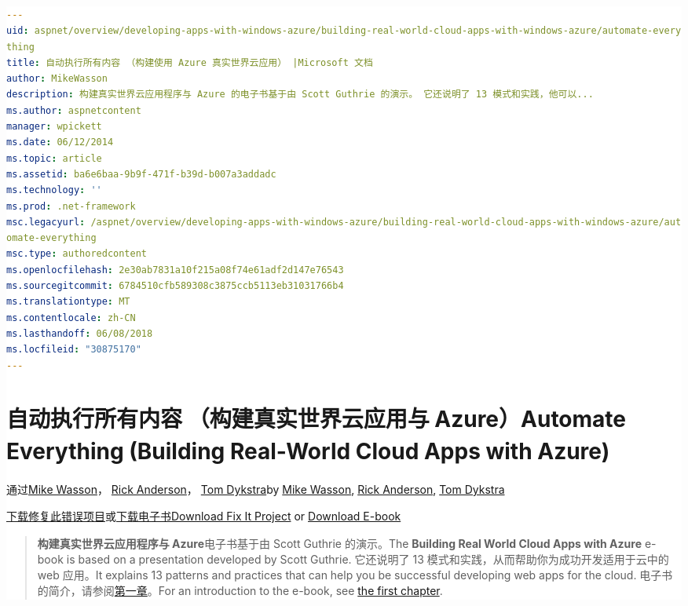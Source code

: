 ```yaml
---
uid: aspnet/overview/developing-apps-with-windows-azure/building-real-world-cloud-apps-with-windows-azure/automate-everything
title: 自动执行所有内容 （构建使用 Azure 真实世界云应用） |Microsoft 文档
author: MikeWasson
description: 构建真实世界云应用程序与 Azure 的电子书基于由 Scott Guthrie 的演示。 它还说明了 13 模式和实践，他可以...
ms.author: aspnetcontent
manager: wpickett
ms.date: 06/12/2014
ms.topic: article
ms.assetid: ba6e6baa-9b9f-471f-b39d-b007a3addadc
ms.technology: ''
ms.prod: .net-framework
msc.legacyurl: /aspnet/overview/developing-apps-with-windows-azure/building-real-world-cloud-apps-with-windows-azure/automate-everything
msc.type: authoredcontent
ms.openlocfilehash: 2e30ab7831a10f215a08f74e61adf2d147e76543
ms.sourcegitcommit: 6784510cfb589308c3875ccb5113eb31031766b4
ms.translationtype: MT
ms.contentlocale: zh-CN
ms.lasthandoff: 06/08/2018
ms.locfileid: "30875170"
---
```

<a name="automate-everything-building-real-world-cloud-apps-with-azure"></a><span data-ttu-id="12e41-104">自动执行所有内容 （构建真实世界云应用与 Azure）</span><span class="sxs-lookup"><span data-stu-id="12e41-104">Automate Everything (Building Real-World Cloud Apps with Azure)</span></span>
====================
<span data-ttu-id="12e41-105">通过[Mike Wasson](https://github.com/MikeWasson)， [Rick Anderson](https://github.com/Rick-Anderson)， [Tom Dykstra](https://github.com/tdykstra)</span><span class="sxs-lookup"><span data-stu-id="12e41-105">by [Mike Wasson](https://github.com/MikeWasson), [Rick Anderson](https://github.com/Rick-Anderson), [Tom Dykstra](https://github.com/tdykstra)</span></span>

<span data-ttu-id="12e41-106">[下载修复此错误项目](http://code.msdn.microsoft.com/Fix-It-app-for-Building-cdd80df4)或[下载电子书](http://blogs.msdn.com/b/microsoft_press/archive/2014/07/23/free-ebook-building-cloud-apps-with-microsoft-azure.aspx)</span><span class="sxs-lookup"><span data-stu-id="12e41-106">[Download Fix It Project](http://code.msdn.microsoft.com/Fix-It-app-for-Building-cdd80df4) or [Download E-book](http://blogs.msdn.com/b/microsoft_press/archive/2014/07/23/free-ebook-building-cloud-apps-with-microsoft-azure.aspx)</span></span>

> <span data-ttu-id="12e41-107">**构建真实世界云应用程序与 Azure**电子书基于由 Scott Guthrie 的演示。</span><span class="sxs-lookup"><span data-stu-id="12e41-107">The **Building Real World Cloud Apps with Azure** e-book is based on a presentation developed by Scott Guthrie.</span></span> <span data-ttu-id="12e41-108">它还说明了 13 模式和实践，从而帮助你为成功开发适用于云中的 web 应用。</span><span class="sxs-lookup"><span data-stu-id="12e41-108">It explains 13 patterns and practices that can help you be successful developing web apps for the cloud.</span></span> <span data-ttu-id="12e41-109">电子书的简介，请参阅[第一章](introduction.md)。</span><span class="sxs-lookup"><span data-stu-id="12e41-109">For an introduction to the e-book, see [the first chapter](introduction.md).</span></span>

